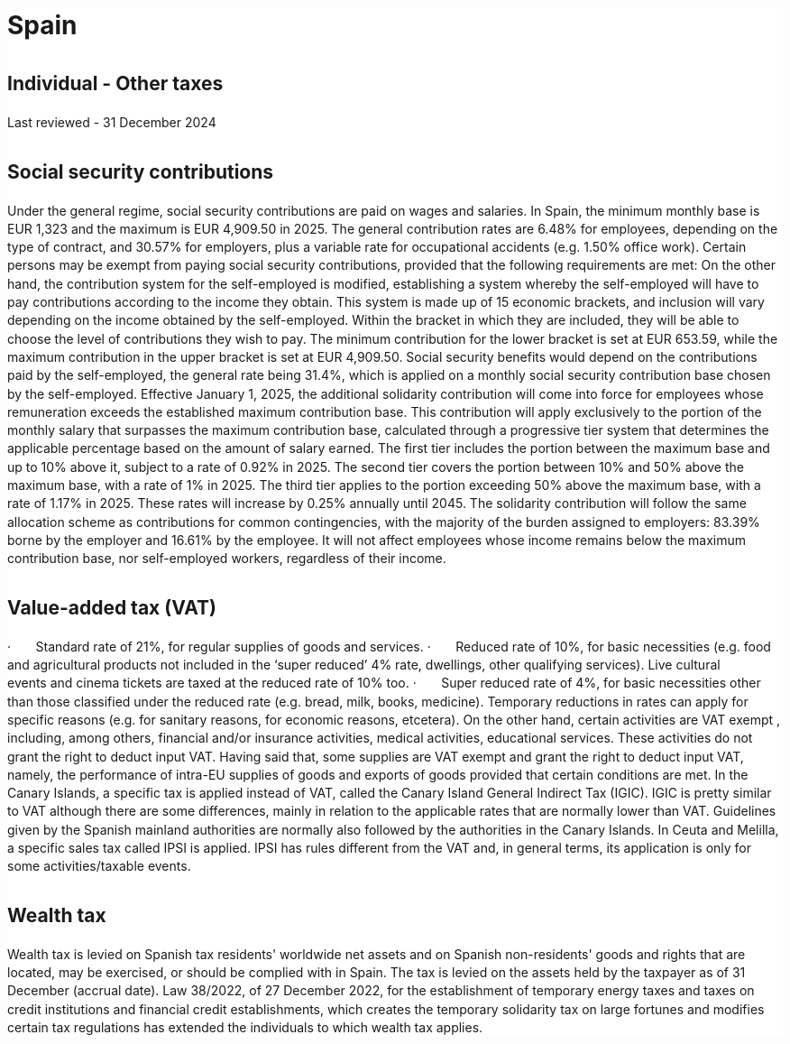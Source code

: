# Spain
## Individual - Other taxes
Last reviewed - 31 December 2024
## Social security contributions
Under the general regime, social security contributions are paid on wages and salaries. In Spain, the minimum monthly base is EUR 1,323 and the maximum is EUR 4,909.50 in 2025.
The general contribution rates are 6.48% for employees, depending on the type of contract, and 30.57% for employers, plus a variable rate for occupational accidents (e.g. 1.50% office work).
Certain persons may be exempt from paying social security contributions, provided that the following requirements are met:
On the other hand, the contribution system for the self-employed is modified, establishing a system whereby the self-employed will have to pay contributions according to the income they obtain. This system is made up of 15 economic brackets, and inclusion will vary depending on the income obtained by the self-employed. Within the bracket in which they are included, they will be able to choose the level of contributions they wish to pay. The minimum contribution for the lower bracket is set at EUR 653.59, while the maximum contribution in the upper bracket is set at EUR 4,909.50. Social security benefits would depend on the contributions paid by the self-employed, the general rate being 31.4%, which is applied on a monthly social security contribution base chosen by the self-employed.
Effective January 1, 2025, the additional solidarity contribution will come into force for employees whose remuneration exceeds the established maximum contribution base. This contribution will apply exclusively to the portion of the monthly salary that surpasses the maximum contribution base, calculated through a progressive tier system that determines the applicable percentage based on the amount of salary earned. The first tier includes the portion between the maximum base and up to 10% above it, subject to a rate of 0.92% in 2025. The second tier covers the portion between 10% and 50% above the maximum base, with a rate of 1% in 2025. The third tier applies to the portion exceeding 50% above the maximum base, with a rate of 1.17% in 2025. These rates will increase by 0.25% annually until 2045. The solidarity contribution will follow the same allocation scheme as contributions for common contingencies, with the majority of the burden assigned to employers: 83.39% borne by the employer and 16.61% by the employee. It will not affect employees whose income remains below the maximum contribution base, nor self-employed workers, regardless of their income.
## Value-added tax (VAT)
·       Standard rate of 21%, for regular supplies of goods and services.
·       Reduced rate of 10%, for basic necessities (e.g. food and agricultural products not included in the ‘super reduced’ 4% rate, dwellings, other qualifying services). Live cultural events and cinema tickets are taxed at the reduced rate of 10% too.
·       Super reduced rate of 4%, for basic necessities other than those classified under the reduced rate (e.g. bread, milk, books, medicine).
Temporary reductions in rates can apply for specific reasons (e.g. for sanitary reasons, for economic reasons, etcetera). On the other hand, certain activities are VAT exempt , including, among others, financial and/or insurance activities, medical activities, educational services. These activities do not grant the right to deduct input VAT. Having said that, some supplies are VAT exempt and grant the right to deduct input VAT, namely, the performance of intra-EU supplies of goods and exports of goods provided that certain conditions are met.
In the Canary Islands, a specific tax is applied instead of VAT, called the Canary Island General Indirect Tax (IGIC). IGIC is pretty similar to VAT although there are some differences, mainly in relation to the applicable rates that are normally lower than VAT. Guidelines given by the Spanish mainland authorities are normally also followed by the authorities in the Canary Islands.
In Ceuta and Melilla, a specific sales tax called IPSI is applied. IPSI has rules different from the VAT and, in general terms, its application is only for some activities/taxable events.
## Wealth tax
Wealth tax is levied on Spanish tax residents' worldwide net assets and on Spanish non-residents' goods and rights that are located, may be exercised, or should be complied with in Spain.
The tax is levied on the assets held by the taxpayer as of 31 December (accrual date).
Law 38/2022, of 27 December 2022, for the establishment of temporary energy taxes and taxes on credit institutions and financial credit establishments, which creates the temporary solidarity tax on large fortunes and modifies certain tax regulations has extended the individuals to which wealth tax applies.
